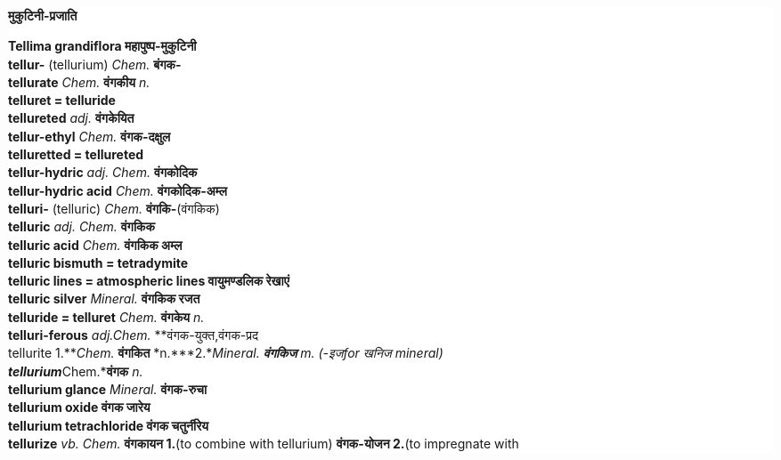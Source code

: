 **मुकुटिनी-प्रजाति**

**Tellima grandiflora महापुष्प-मुकुटिनी  
tellur-** (tellurium) *Chem.* **बंगक-  
tellurate** *Chem.* **वंगकीय** *n.*  
**telluret = telluride  
tellureted** *adj.* **वंगकेयित  
tellur-ethyl** *Chem.* **वंगक-दक्षुल  
telluretted = tellureted  
tellur-hydric** *adj. Chem.* **वंगकोदिक  
tellur-hydric acid** *Chem.* **वंगकोदिक-अम्ल  
telluri-** (telluric) *Chem.* **वंगकि-**(वंगकिक)  
**telluric** *adj. Chem.* **वंगकिक  
telluric acid** *Chem.* **वंगकिक अम्ल  
telluric bismuth = tetradymite  
telluric lines = atmospheric lines वायुमण्डलिक रेखाएं  
telluric silver** *Mineral.* **वंगकिक रजत  
telluride = telluret** *Chem.* **वंगकेय** *n.*  
**telluri-ferous** *adj.Chem.* **वंगक-युक्त,वंगक-प्रद  
tellurite 1.***Chem.* **वंगकित** *n.***2.***Mineral.* **वंगकिज** *m.* (-इजfor खनिज mineral)  
**tellurium***Chem.***वंगक** *n.*  
**tellurium glance** *Mineral.* **वंगक-रुचा  
tellurium oxide वंगक जारेय  
tellurium tetrachloride वंगक चतुर्नीरेय  
tellurize** *vb. Chem.* **वंगकायन 1.**(to combine with tellurium) **वंगक-योजन 2.**(to impregnate with

